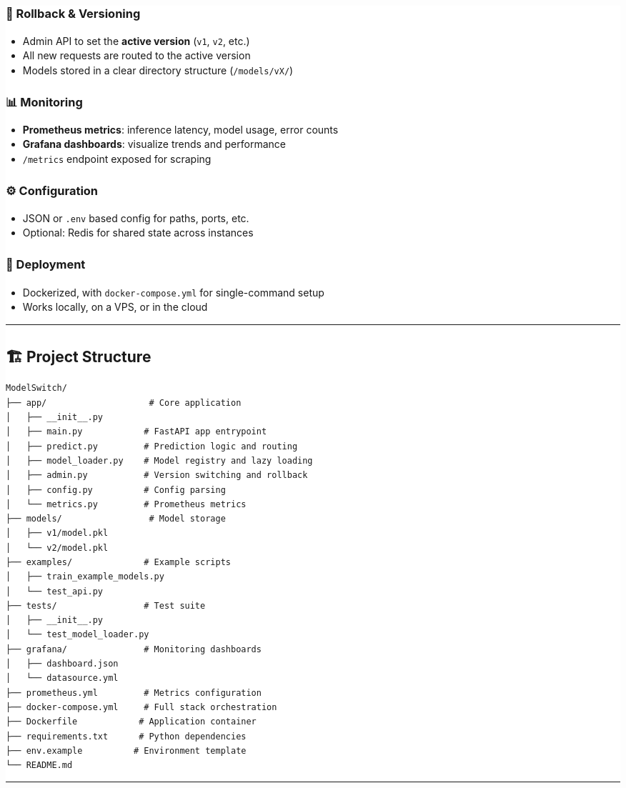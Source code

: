 ### 🔁 Rollback & Versioning
- Admin API to set the **active version** (`v1`, `v2`, etc.)  
- All new requests are routed to the active version  
- Models stored in a clear directory structure (`/models/vX/`)  

### 📊 Monitoring
- **Prometheus metrics**: inference latency, model usage, error counts  
- **Grafana dashboards**: visualize trends and performance  
- `/metrics` endpoint exposed for scraping  

### ⚙️ Configuration
- JSON or `.env` based config for paths, ports, etc.  
- Optional: Redis for shared state across instances  

### 🐳 Deployment
- Dockerized, with `docker-compose.yml` for single-command setup  
- Works locally, on a VPS, or in the cloud  

---

## 🏗️ Project Structure

```
ModelSwitch/
├── app/                    # Core application
│   ├── __init__.py
│   ├── main.py            # FastAPI app entrypoint
│   ├── predict.py         # Prediction logic and routing
│   ├── model_loader.py    # Model registry and lazy loading
│   ├── admin.py           # Version switching and rollback
│   ├── config.py          # Config parsing
│   └── metrics.py         # Prometheus metrics
├── models/                 # Model storage
│   ├── v1/model.pkl
│   └── v2/model.pkl
├── examples/              # Example scripts
│   ├── train_example_models.py
│   └── test_api.py
├── tests/                 # Test suite
│   ├── __init__.py
│   └── test_model_loader.py
├── grafana/               # Monitoring dashboards
│   ├── dashboard.json
│   └── datasource.yml
├── prometheus.yml         # Metrics configuration
├── docker-compose.yml     # Full stack orchestration
├── Dockerfile            # Application container
├── requirements.txt      # Python dependencies
├── env.example          # Environment template
└── README.md
```

---